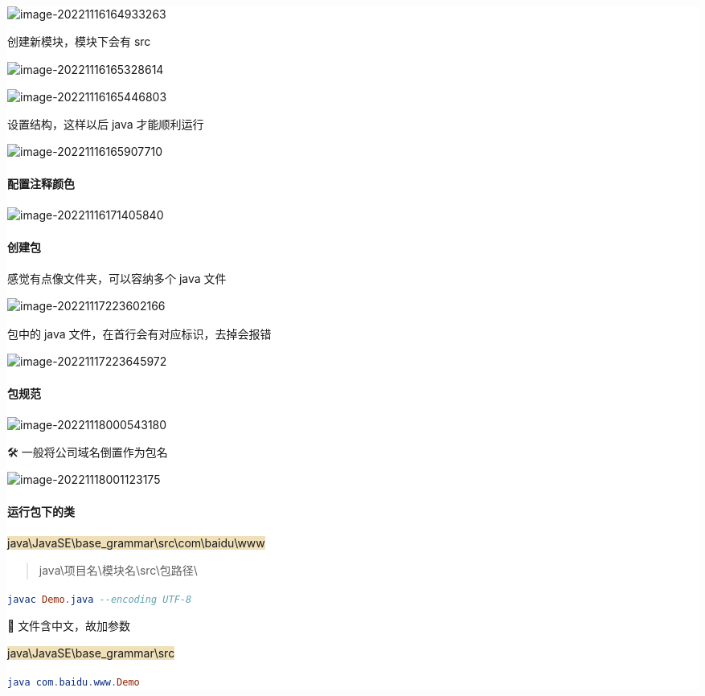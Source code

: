 ![image-20221116164933263](.\img\创建空项目2)

创建新模块，模块下会有 src

![image-20221116165328614](.\img\创建空项目3)

![image-20221116165446803](.\img\创建空项目4)

设置结构，这样以后 java 才能顺利运行

![image-20221116165907710](.\img\创建空项目5)



#### 配置注释颜色

![image-20221116171405840](.\img\配置注释颜色)



#### 创建包

感觉有点像文件夹，可以容纳多个 java 文件

![image-20221117223602166](.\img\创建包1)

包中的 java 文件，在首行会有对应标识，去掉会报错

![image-20221117223645972](.\img\创建包2)



#### 包规范

![image-20221118000543180](.\img\包规范2)

:hammer_and_wrench: 一般将公司域名倒置作为包名

![image-20221118001123175](.\img\包规范3)



#### 运行包下的类

<span style="backGround: #efe0b9">java\JavaSE\base_grammar\src\com\baidu\www</span>

> java\项目名\模块名\src\包路径\

```elm
javac Demo.java --encoding UTF-8
```

:star2: 文件含中文，故加参数

<span style="backGround: #efe0b9">java\JavaSE\base_grammar\src</span>

```elm
java com.baidu.www.Demo
```
